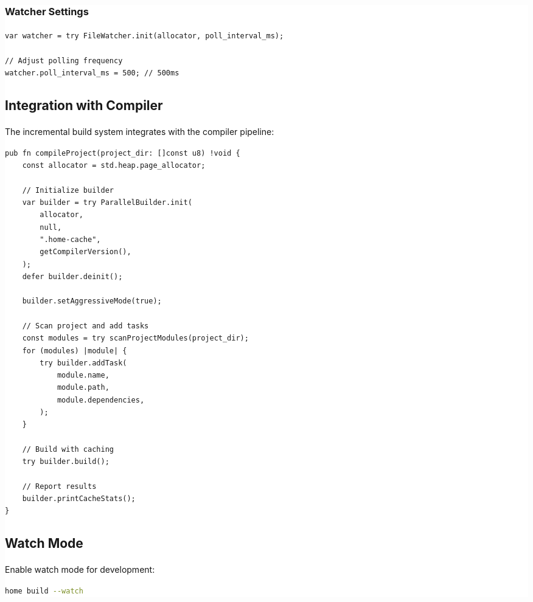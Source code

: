 ### Watcher Settings

```zig
var watcher = try FileWatcher.init(allocator, poll_interval_ms);

// Adjust polling frequency
watcher.poll_interval_ms = 500; // 500ms
```

## Integration with Compiler

The incremental build system integrates with the compiler pipeline:

```zig
pub fn compileProject(project_dir: []const u8) !void {
    const allocator = std.heap.page_allocator;

    // Initialize builder
    var builder = try ParallelBuilder.init(
        allocator,
        null,
        ".home-cache",
        getCompilerVersion(),
    );
    defer builder.deinit();

    builder.setAggressiveMode(true);

    // Scan project and add tasks
    const modules = try scanProjectModules(project_dir);
    for (modules) |module| {
        try builder.addTask(
            module.name,
            module.path,
            module.dependencies,
        );
    }

    // Build with caching
    try builder.build();

    // Report results
    builder.printCacheStats();
}
```

## Watch Mode

Enable watch mode for development:

```bash
home build --watch
```
